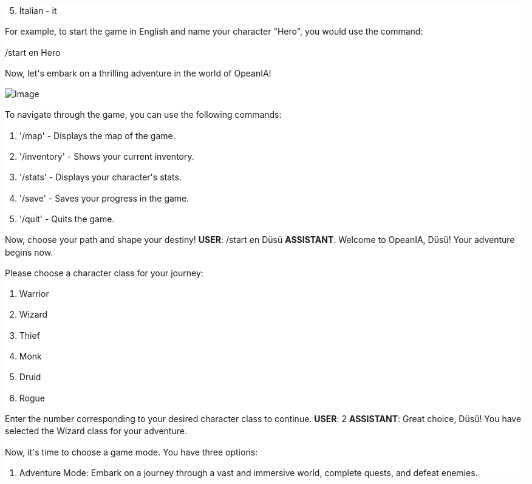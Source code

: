 5. Italian - it



For example, to start the game in English and name your character "Hero", you would use the command:

/start en Hero



Now, let's embark on a thrilling adventure in the world of OpeanIA!



![Image](https://image.pollinations.ai/prompt/opeania%20RPG%20text_based%20fantasy%20game%20title)



To navigate through the game, you can use the following commands:



1. '/map' - Displays the map of the game.

2. '/inventory' - Shows your current inventory.

3. '/stats' - Displays your character's stats.

4. '/save' - Saves your progress in the game.

5. '/quit' - Quits the game.



Now, choose your path and shape your destiny!
**USER**: /start en Düsü
**ASSISTANT**: Welcome to OpeanIA, Düsü! Your adventure begins now.



Please choose a character class for your journey:



1. Warrior

2. Wizard

3. Thief

4. Monk

5. Druid

6. Rogue



Enter the number corresponding to your desired character class to continue.
**USER**: 2
**ASSISTANT**: Great choice, Düsü! You have selected the Wizard class for your adventure.



Now, it's time to choose a game mode. You have three options:



1. Adventure Mode: Embark on a journey through a vast and immersive world, complete quests, and defeat enemies.
